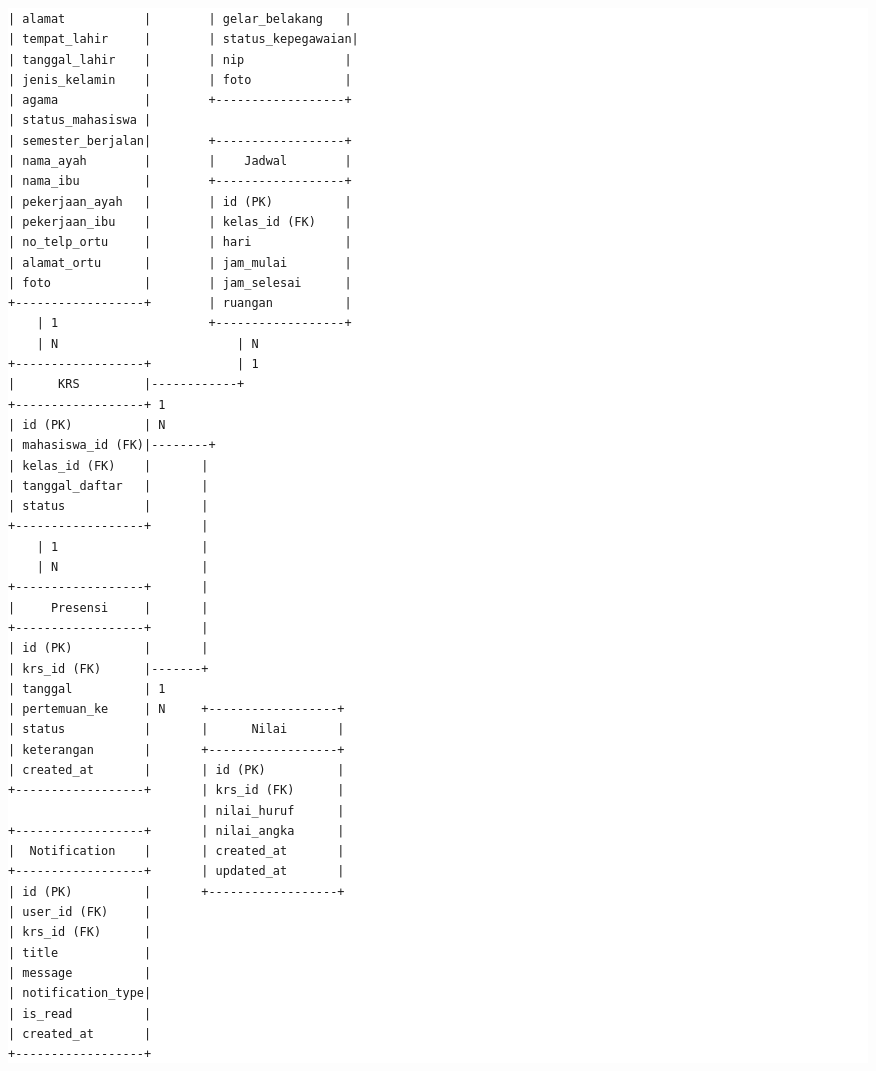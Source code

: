 ```
| alamat           |        | gelar_belakang   |
| tempat_lahir     |        | status_kepegawaian|
| tanggal_lahir    |        | nip              |
| jenis_kelamin    |        | foto             |
| agama            |        +------------------+
| status_mahasiswa |
| semester_berjalan|        +------------------+
| nama_ayah        |        |    Jadwal        |
| nama_ibu         |        +------------------+
| pekerjaan_ayah   |        | id (PK)          |
| pekerjaan_ibu    |        | kelas_id (FK)    |
| no_telp_ortu     |        | hari             |
| alamat_ortu      |        | jam_mulai        |
| foto             |        | jam_selesai      |
+------------------+        | ruangan          |
    | 1                     +------------------+
    | N                         | N
+------------------+            | 1
|      KRS         |------------+
+------------------+ 1
| id (PK)          | N
| mahasiswa_id (FK)|--------+
| kelas_id (FK)    |       |
| tanggal_daftar   |       |
| status           |       |
+------------------+       |
    | 1                    |
    | N                    |
+------------------+       |
|     Presensi     |       |
+------------------+       |
| id (PK)          |       |
| krs_id (FK)      |-------+
| tanggal          | 1
| pertemuan_ke     | N     +------------------+
| status           |       |      Nilai       |
| keterangan       |       +------------------+
| created_at       |       | id (PK)          |
+------------------+       | krs_id (FK)      |
                           | nilai_huruf      |
+------------------+       | nilai_angka      |
|  Notification    |       | created_at       |
+------------------+       | updated_at       |
| id (PK)          |       +------------------+
| user_id (FK)     |
| krs_id (FK)      |
| title            |
| message          |
| notification_type|
| is_read          |
| created_at       |
+------------------+

```
